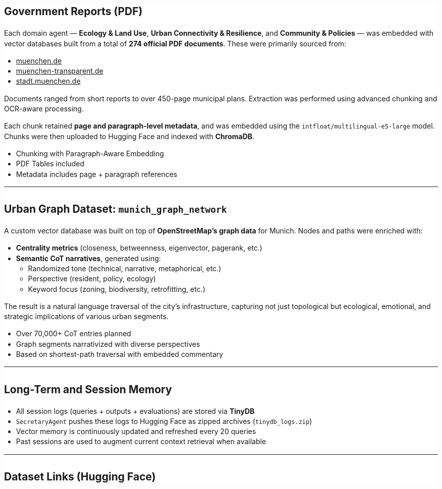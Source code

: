 
## Government Reports (PDF)

Each domain agent — **Ecology & Land Use**, **Urban Connectivity & Resilience**, and **Community & Policies** — was embedded with vector databases built from a total of **274 official PDF documents**. These were primarily sourced from:

- [muenchen.de](https://muenchen.de)  
- [muenchen-transparent.de](https://muenchen-transparent.de)  
- [stadt.muenchen.de](https://stadt.muenchen.de)

Documents ranged from short reports to over 450-page municipal plans. Extraction was performed using advanced chunking and OCR-aware processing.


Each chunk retained **page and paragraph-level metadata**, and was embedded using the `intfloat/multilingual-e5-large` model. Chunks were then uploaded to Hugging Face and indexed with **ChromaDB**.

- Chunking with Paragraph-Aware Embedding  
- PDF Tables included  
- Metadata includes page + paragraph references  

---

## Urban Graph Dataset: `munich_graph_network`

A custom vector database was built on top of **OpenStreetMap’s graph data** for Munich. Nodes and paths were enriched with:

- **Centrality metrics** (closeness, betweenness, eigenvector, pagerank, etc.)
- **Semantic CoT narratives**, generated using:
  - Randomized tone (technical, narrative, metaphorical, etc.)
  - Perspective (resident, policy, ecology)
  - Keyword focus (zoning, biodiversity, retrofitting, etc.)

The result is a natural language traversal of the city’s infrastructure, capturing not just topological but ecological, emotional, and strategic implications of various urban segments.

- Over 70,000+ CoT entries planned  
- Graph segments narrativized with diverse perspectives  
- Based on shortest-path traversal with embedded commentary  

---

## Long-Term and Session Memory

- All session logs (queries + outputs + evaluations) are stored via **TinyDB**  
- `SecretaryAgent` pushes these logs to Hugging Face as zipped archives (`tinydb_logs.zip`)  
- Vector memory is continuously updated and refreshed every 20 queries  
- Past sessions are used to augment current context retrieval when available  

---

## Dataset Links (Hugging Face)
